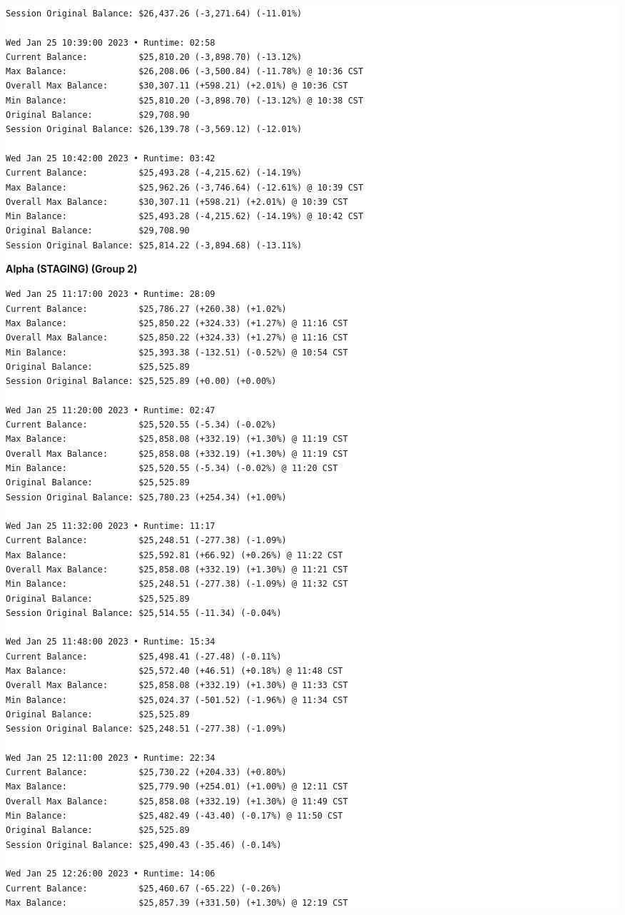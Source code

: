 ```
Session Original Balance: $26,437.26 (-3,271.64) (-11.01%)

Wed Jan 25 10:39:00 2023 • Runtime: 02:58
Current Balance:          $25,810.20 (-3,898.70) (-13.12%)
Max Balance:              $26,208.06 (-3,500.84) (-11.78%) @ 10:36 CST
Overall Max Balance:      $30,307.11 (+598.21) (+2.01%) @ 10:36 CST
Min Balance:              $25,810.20 (-3,898.70) (-13.12%) @ 10:38 CST
Original Balance:         $29,708.90
Session Original Balance: $26,139.78 (-3,569.12) (-12.01%)

Wed Jan 25 10:42:00 2023 • Runtime: 03:42
Current Balance:          $25,493.28 (-4,215.62) (-14.19%)
Max Balance:              $25,962.26 (-3,746.64) (-12.61%) @ 10:39 CST
Overall Max Balance:      $30,307.11 (+598.21) (+2.01%) @ 10:39 CST
Min Balance:              $25,493.28 (-4,215.62) (-14.19%) @ 10:42 CST
Original Balance:         $29,708.90
Session Original Balance: $25,814.22 (-3,894.68) (-13.11%)
```

**Alpha (STAGING) (Group 2)**
```
Wed Jan 25 11:17:00 2023 • Runtime: 28:09
Current Balance:          $25,786.27 (+260.38) (+1.02%)
Max Balance:              $25,850.22 (+324.33) (+1.27%) @ 11:16 CST
Overall Max Balance:      $25,850.22 (+324.33) (+1.27%) @ 11:16 CST
Min Balance:              $25,393.38 (-132.51) (-0.52%) @ 10:54 CST
Original Balance:         $25,525.89
Session Original Balance: $25,525.89 (+0.00) (+0.00%)

Wed Jan 25 11:20:00 2023 • Runtime: 02:47
Current Balance:          $25,520.55 (-5.34) (-0.02%)
Max Balance:              $25,858.08 (+332.19) (+1.30%) @ 11:19 CST
Overall Max Balance:      $25,858.08 (+332.19) (+1.30%) @ 11:19 CST
Min Balance:              $25,520.55 (-5.34) (-0.02%) @ 11:20 CST
Original Balance:         $25,525.89
Session Original Balance: $25,780.23 (+254.34) (+1.00%)

Wed Jan 25 11:32:00 2023 • Runtime: 11:17
Current Balance:          $25,248.51 (-277.38) (-1.09%)
Max Balance:              $25,592.81 (+66.92) (+0.26%) @ 11:22 CST
Overall Max Balance:      $25,858.08 (+332.19) (+1.30%) @ 11:21 CST
Min Balance:              $25,248.51 (-277.38) (-1.09%) @ 11:32 CST
Original Balance:         $25,525.89
Session Original Balance: $25,514.55 (-11.34) (-0.04%)

Wed Jan 25 11:48:00 2023 • Runtime: 15:34
Current Balance:          $25,498.41 (-27.48) (-0.11%)
Max Balance:              $25,572.40 (+46.51) (+0.18%) @ 11:48 CST
Overall Max Balance:      $25,858.08 (+332.19) (+1.30%) @ 11:33 CST
Min Balance:              $25,024.37 (-501.52) (-1.96%) @ 11:34 CST
Original Balance:         $25,525.89
Session Original Balance: $25,248.51 (-277.38) (-1.09%)

Wed Jan 25 12:11:00 2023 • Runtime: 22:34
Current Balance:          $25,730.22 (+204.33) (+0.80%)
Max Balance:              $25,779.90 (+254.01) (+1.00%) @ 12:11 CST
Overall Max Balance:      $25,858.08 (+332.19) (+1.30%) @ 11:49 CST
Min Balance:              $25,482.49 (-43.40) (-0.17%) @ 11:50 CST
Original Balance:         $25,525.89
Session Original Balance: $25,490.43 (-35.46) (-0.14%)

Wed Jan 25 12:26:00 2023 • Runtime: 14:06
Current Balance:          $25,460.67 (-65.22) (-0.26%)
Max Balance:              $25,857.39 (+331.50) (+1.30%) @ 12:19 CST
```